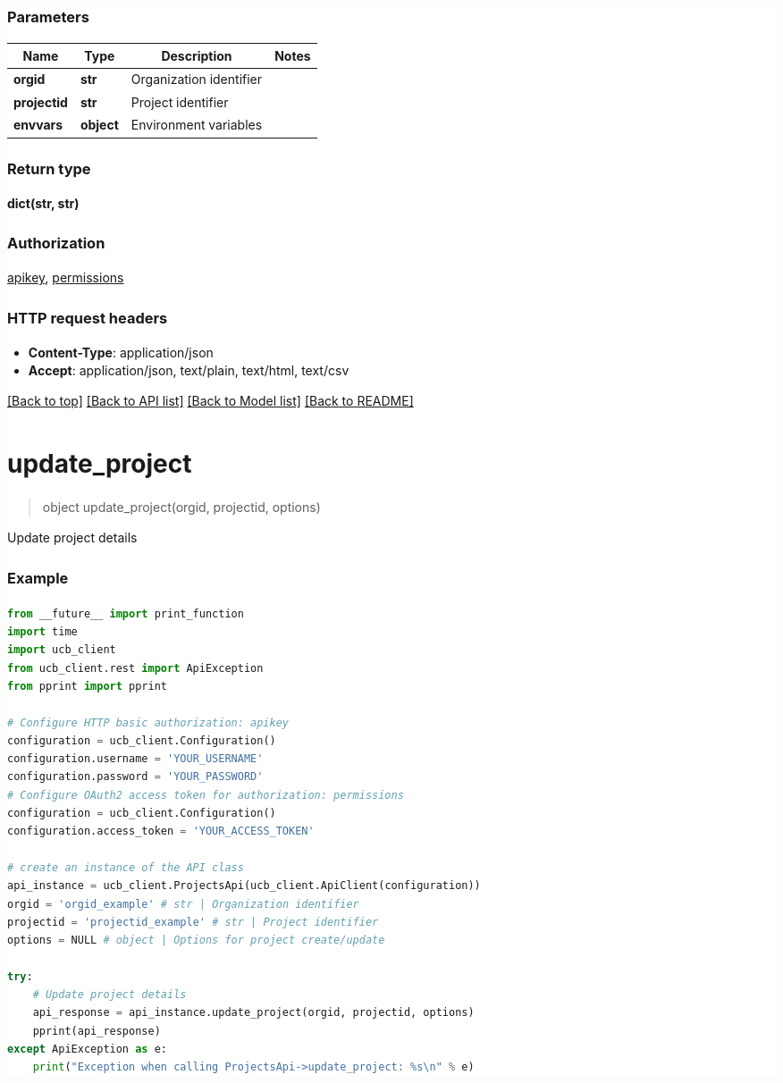 ### Parameters

Name | Type | Description  | Notes
------------- | ------------- | ------------- | -------------
 **orgid** | **str**| Organization identifier | 
 **projectid** | **str**| Project identifier | 
 **envvars** | **object**| Environment variables | 

### Return type

**dict(str, str)**

### Authorization

[apikey](../README.md#apikey), [permissions](../README.md#permissions)

### HTTP request headers

 - **Content-Type**: application/json
 - **Accept**: application/json, text/plain, text/html, text/csv

[[Back to top]](#) [[Back to API list]](../README.md#documentation-for-api-endpoints) [[Back to Model list]](../README.md#documentation-for-models) [[Back to README]](../README.md)

# **update_project**
> object update_project(orgid, projectid, options)

Update project details

### Example
```python
from __future__ import print_function
import time
import ucb_client
from ucb_client.rest import ApiException
from pprint import pprint

# Configure HTTP basic authorization: apikey
configuration = ucb_client.Configuration()
configuration.username = 'YOUR_USERNAME'
configuration.password = 'YOUR_PASSWORD'
# Configure OAuth2 access token for authorization: permissions
configuration = ucb_client.Configuration()
configuration.access_token = 'YOUR_ACCESS_TOKEN'

# create an instance of the API class
api_instance = ucb_client.ProjectsApi(ucb_client.ApiClient(configuration))
orgid = 'orgid_example' # str | Organization identifier
projectid = 'projectid_example' # str | Project identifier
options = NULL # object | Options for project create/update

try:
    # Update project details
    api_response = api_instance.update_project(orgid, projectid, options)
    pprint(api_response)
except ApiException as e:
    print("Exception when calling ProjectsApi->update_project: %s\n" % e)
```

